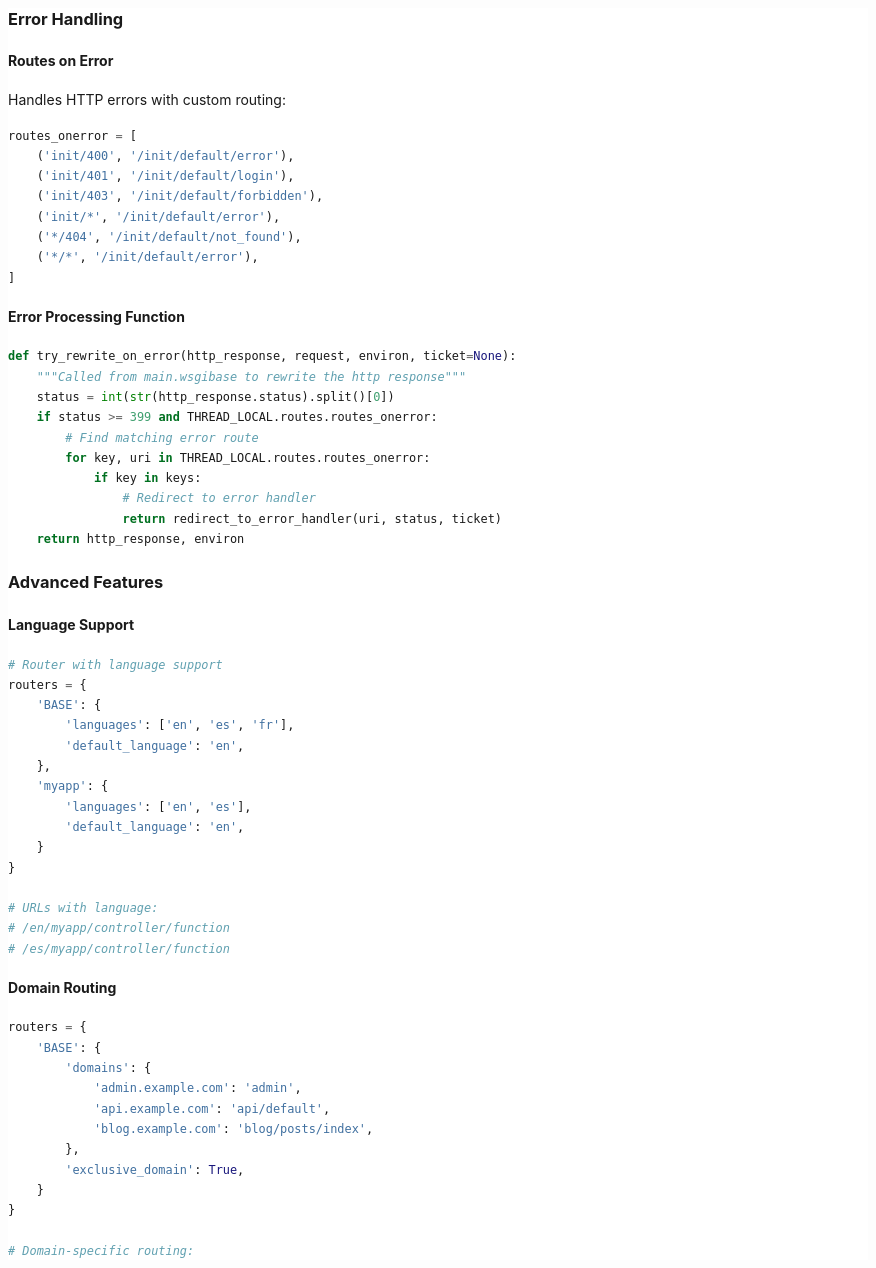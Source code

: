 ### Error Handling

#### Routes on Error
Handles HTTP errors with custom routing:
```python
routes_onerror = [
    ('init/400', '/init/default/error'),
    ('init/401', '/init/default/login'),
    ('init/403', '/init/default/forbidden'),
    ('init/*', '/init/default/error'),
    ('*/404', '/init/default/not_found'),
    ('*/*', '/init/default/error'),
]
```

#### Error Processing Function
```python
def try_rewrite_on_error(http_response, request, environ, ticket=None):
    """Called from main.wsgibase to rewrite the http response"""
    status = int(str(http_response.status).split()[0])
    if status >= 399 and THREAD_LOCAL.routes.routes_onerror:
        # Find matching error route
        for key, uri in THREAD_LOCAL.routes.routes_onerror:
            if key in keys:
                # Redirect to error handler
                return redirect_to_error_handler(uri, status, ticket)
    return http_response, environ
```

### Advanced Features

#### Language Support
```python
# Router with language support
routers = {
    'BASE': {
        'languages': ['en', 'es', 'fr'],
        'default_language': 'en',
    },
    'myapp': {
        'languages': ['en', 'es'],
        'default_language': 'en',
    }
}

# URLs with language:
# /en/myapp/controller/function
# /es/myapp/controller/function
```

#### Domain Routing
```python
routers = {
    'BASE': {
        'domains': {
            'admin.example.com': 'admin',
            'api.example.com': 'api/default',
            'blog.example.com': 'blog/posts/index',
        },
        'exclusive_domain': True,
    }
}

# Domain-specific routing:
```